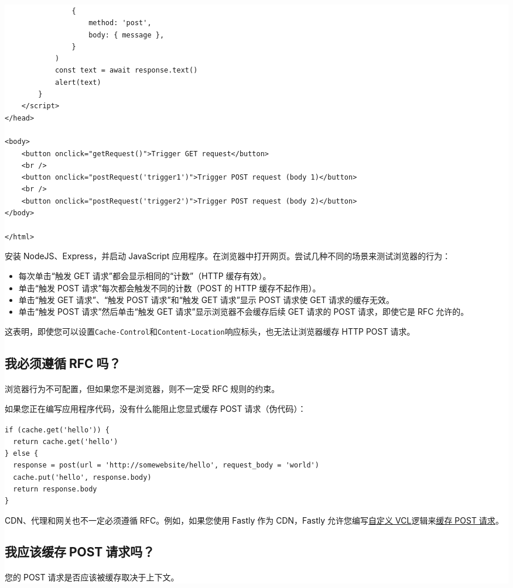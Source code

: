 ```
                {
                    method: 'post',
                    body: { message },
                }
            )
            const text = await response.text()
            alert(text)
        }
    </script>
</head>

<body>
    <button onclick="getRequest()">Trigger GET request</button>
    <br />
    <button onclick="postRequest('trigger1')">Trigger POST request (body 1)</button>
    <br />
    <button onclick="postRequest('trigger2')">Trigger POST request (body 2)</button>
</body>

</html> 
```

安装 NodeJS、Express，并启动 JavaScript 应用程序。在浏览器中打开网页。尝试几种不同的场景来测试浏览器的行为：

*   每次单击“触发 GET 请求”都会显示相同的“计数”（HTTP 缓存有效）。
*   单击“触发 POST 请求”每次都会触发不同的计数（POST 的 HTTP 缓存不起作用）。
*   单击“触发 GET 请求”、“触发 POST 请求”和“触发 GET 请求”显示 POST 请求使 GET 请求的缓存无效。
*   单击“触发 POST 请求”然后单击“触发 GET 请求”显示浏览器不会缓存后续 GET 请求的 POST 请求，即使它是 RFC 允许的。

这表明，即使您可以设置`Cache-Control`和`Content-Location`响应标头，也无法让浏览器缓存 HTTP POST 请求。

## 我必须遵循 RFC 吗？

浏览器行为不可配置，但如果您不是浏览器，则不一定受 RFC 规则的约束。

如果您正在编写应用程序代码，没有什么能阻止您显式缓存 POST 请求（伪代码）：

```
if (cache.get('hello')) {
  return cache.get('hello')
} else {
  response = post(url = 'http://somewebsite/hello', request_body = 'world')
  cache.put('hello', response.body)
  return response.body
} 
```

CDN、代理和网关也不一定必须遵循 RFC。例如，如果您使用 Fastly 作为 CDN，Fastly 允许您编写[自定义 VCL](https://docs.fastly.com/en/guides/guide-to-vcl)逻辑来[缓存 POST 请求](https://docs.varnish-software.com/tutorials/caching-post-requests/)。

## 我应该缓存 POST 请求吗？

您的 POST 请求是否应该被缓存取决于上下文。
